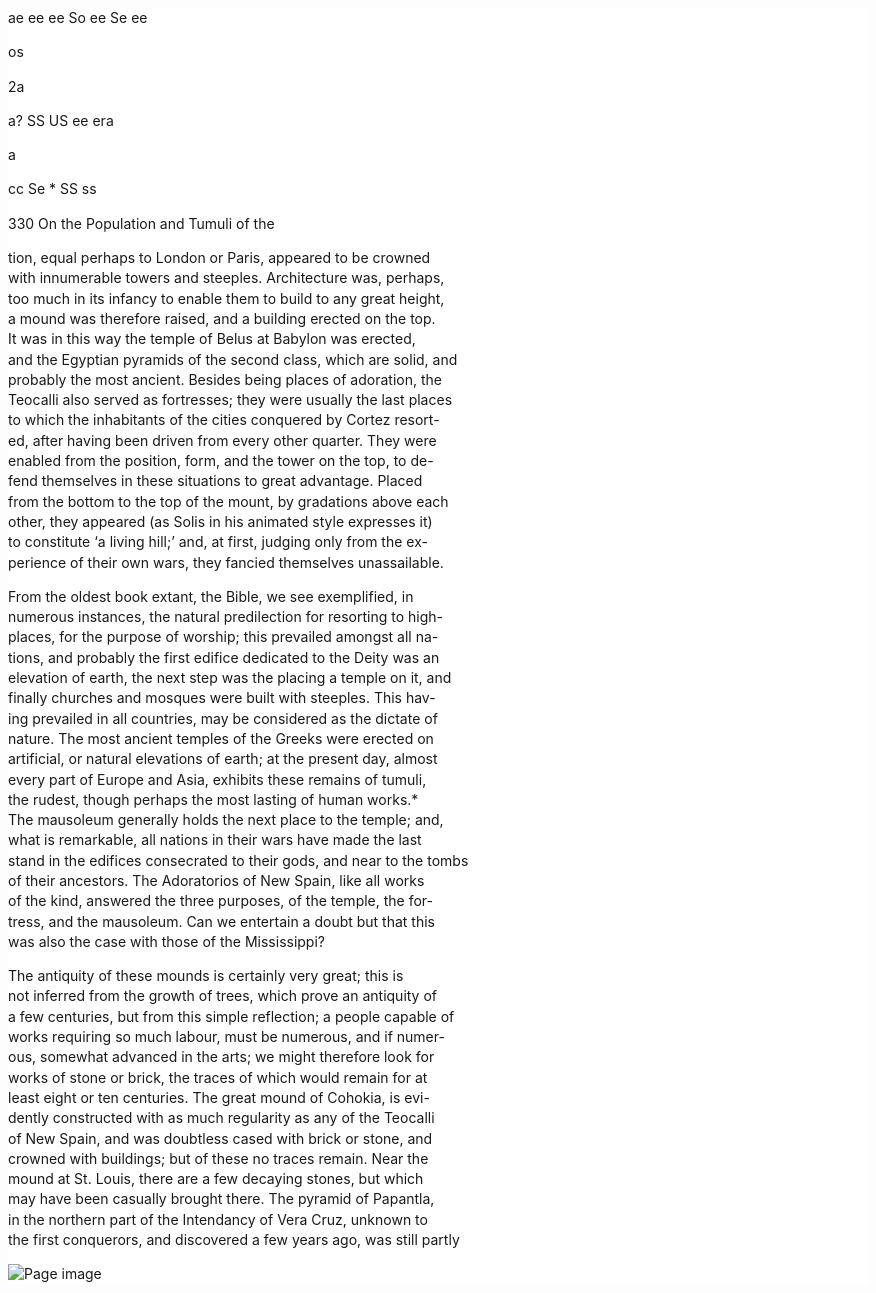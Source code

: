 ae ee ee So ee Se ee  
  
os  
  
2a  
  
a? SS US ee era  
  
a  
  
cc Se * SS ss  
  
330 On the Population and Tumuli of the  
  
tion, equal perhaps to London or Paris, appeared to be crowned  
with innumerable towers and steeples. Architecture was, perhaps,  
too much in its infancy to enable them to build to any great height,  
a mound was therefore raised, and a building erected on the top.  
It was in this way the temple of Belus at Babylon was erected,  
and the Egyptian pyramids of the second class, which are solid, and  
probably the most ancient. Besides being places of adoration, the  
Teocalli also served as fortresses; they were usually the last places  
to which the inhabitants of the cities conquered by Cortez resort-  
ed, after having been driven from every other quarter. They were  
enabled from the position, form, and the tower on the top, to de-  
fend themselves in these situations to great advantage. Placed  
from the bottom to the top of the mount, by gradations above each  
other, they appeared (as Solis in his animated style expresses it)  
to constitute ‘a living hill;’ and, at first, judging only from the ex-  
perience of their own wars, they fancied themselves unassailable.  
  
From the oldest book extant, the Bible, we see exemplified, in  
numerous instances, the natural predilection for resorting to high-  
places, for the purpose of worship; this prevailed amongst all na-  
tions, and probably the first edifice dedicated to the Deity was an  
elevation of earth, the next step was the placing a temple on it, and  
finally churches and mosques were built with steeples. This hav-  
ing prevailed in all countries, may be considered as the dictate of  
nature. The most ancient temples of the Greeks were erected on  
artificial, or natural elevations of earth; at the present day, almost  
every part of Europe and Asia, exhibits these remains of tumuli,  
the rudest, though perhaps the most lasting of human works.*  
The mausoleum generally holds the next place to the temple; and,  
what is remarkable, all nations in their wars have made the last  
stand in the edifices consecrated to their gods, and near to the tombs  
of their ancestors. The Adoratorios of New Spain, like all works  
of the kind, answered the three purposes, of the temple, the for-  
tress, and the mausoleum. Can we entertain a doubt but that this  
was also the case with those of the Mississippi?  
  
The antiquity of these mounds is certainly very great; this is  
not inferred from the growth of trees, which prove an antiquity of  
a few centuries, but from this simple reflection; a people capable of  
works requiring so much labour, must be numerous, and if numer-  
ous, somewhat advanced in the arts; we might therefore look for  
works of stone or brick, the traces of which would remain for at  
least eight or ten centuries. The great mound of Cohokia, is evi-  
dently constructed with as much regularity as any of the Teocalli  
of New Spain, and was doubtless cased with brick or stone, and  
crowned with buildings; but of these no traces remain. Near the  
mound at St. Louis, there are a few decaying stones, but which  
may have been casually brought there. The pyramid of Papantla,  
in the northern part of the Intendancy of Vera Cruz, unknown to  
the first conquerors, and discovered a few years ago, was still partly
</td><td style="width: 50%; max-height: 75%; margin: auto; display: block;">
<img alt="Page image" src="https://iiif.archive.org/image/iiif/2/sim_analectic-magazine_1818-04_11%2Fsim_analectic-magazine_1818-04_11_jp2.zip%2Fsim_analectic-magazine_1818-04_11_jp2%2Fsim_analectic-magazine_1818-04_11_0056.jp2/pct:9.39655172413793,72.28298017771702,90.02873563218391,20.027341079972658/600,/0/default.jpg"/>
</td>